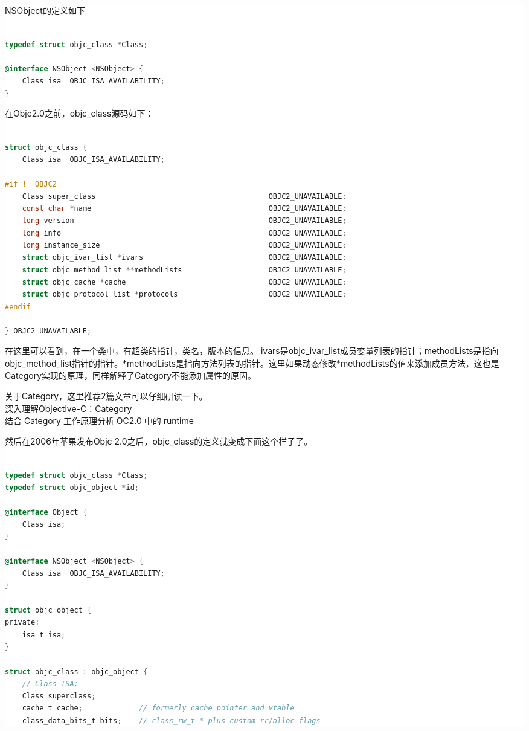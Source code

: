 NSObject的定义如下
```objectivec

typedef struct objc_class *Class;

@interface NSObject <NSObject> {
    Class isa  OBJC_ISA_AVAILABILITY;
}

```
在Objc2.0之前，objc\_class源码如下：

```objectivec

struct objc_class {
    Class isa  OBJC_ISA_AVAILABILITY;
    
#if !__OBJC2__
    Class super_class                                        OBJC2_UNAVAILABLE;
    const char *name                                         OBJC2_UNAVAILABLE;
    long version                                             OBJC2_UNAVAILABLE;
    long info                                                OBJC2_UNAVAILABLE;
    long instance_size                                       OBJC2_UNAVAILABLE;
    struct objc_ivar_list *ivars                             OBJC2_UNAVAILABLE;
    struct objc_method_list **methodLists                    OBJC2_UNAVAILABLE;
    struct objc_cache *cache                                 OBJC2_UNAVAILABLE;
    struct objc_protocol_list *protocols                     OBJC2_UNAVAILABLE;
#endif
    
} OBJC2_UNAVAILABLE;

```

在这里可以看到，在一个类中，有超类的指针，类名，版本的信息。
ivars是objc\_ivar\_list成员变量列表的指针；methodLists是指向objc\_method\_list指针的指针。\*methodLists是指向方法列表的指针。这里如果动态修改\*methodLists的值来添加成员方法，这也是Category实现的原理，同样解释了Category不能添加属性的原因。

关于Category，这里推荐2篇文章可以仔细研读一下。  
[深入理解Objective-C：Category](http://tech.meituan.com/DiveIntoCategory.html)  
[结合 Category 工作原理分析 OC2.0 中的 runtime
](https://bestswifter.com/jie-he-category-gong-zuo-yuan-li-fen-xi-oc2-0-zhong-de-runtime/)

然后在2006年苹果发布Objc 2.0之后，objc\_class的定义就变成下面这个样子了。

```objectivec

typedef struct objc_class *Class;
typedef struct objc_object *id;

@interface Object { 
    Class isa; 
}

@interface NSObject <NSObject> {
    Class isa  OBJC_ISA_AVAILABILITY;
}

struct objc_object {
private:
    isa_t isa;
}

struct objc_class : objc_object {
    // Class ISA;
    Class superclass;
    cache_t cache;             // formerly cache pointer and vtable
    class_data_bits_t bits;    // class_rw_t * plus custom rr/alloc flags
```